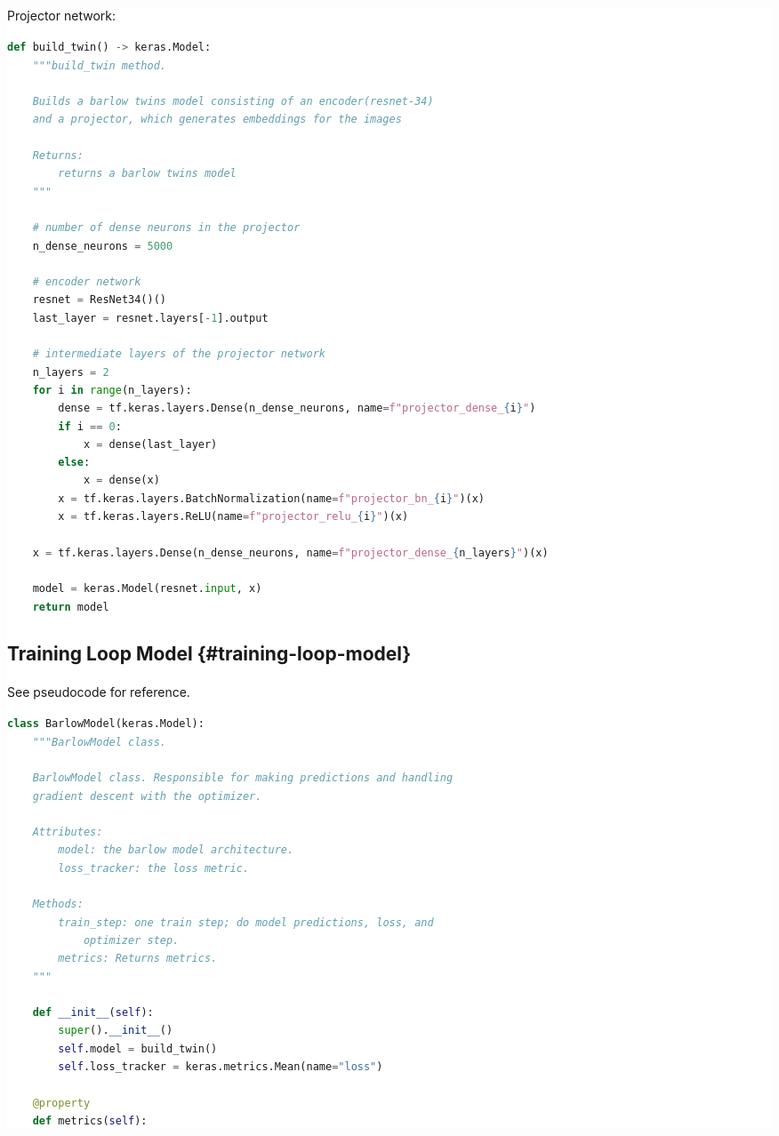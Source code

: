 Projector network:

```python
def build_twin() -> keras.Model:
    """build_twin method.

    Builds a barlow twins model consisting of an encoder(resnet-34)
    and a projector, which generates embeddings for the images

    Returns:
        returns a barlow twins model
    """

    # number of dense neurons in the projector
    n_dense_neurons = 5000

    # encoder network
    resnet = ResNet34()()
    last_layer = resnet.layers[-1].output

    # intermediate layers of the projector network
    n_layers = 2
    for i in range(n_layers):
        dense = tf.keras.layers.Dense(n_dense_neurons, name=f"projector_dense_{i}")
        if i == 0:
            x = dense(last_layer)
        else:
            x = dense(x)
        x = tf.keras.layers.BatchNormalization(name=f"projector_bn_{i}")(x)
        x = tf.keras.layers.ReLU(name=f"projector_relu_{i}")(x)

    x = tf.keras.layers.Dense(n_dense_neurons, name=f"projector_dense_{n_layers}")(x)

    model = keras.Model(resnet.input, x)
    return model
```

## Training Loop Model {#training-loop-model}

See pseudocode for reference.

```python
class BarlowModel(keras.Model):
    """BarlowModel class.

    BarlowModel class. Responsible for making predictions and handling
    gradient descent with the optimizer.

    Attributes:
        model: the barlow model architecture.
        loss_tracker: the loss metric.

    Methods:
        train_step: one train step; do model predictions, loss, and
            optimizer step.
        metrics: Returns metrics.
    """

    def __init__(self):
        super().__init__()
        self.model = build_twin()
        self.loss_tracker = keras.metrics.Mean(name="loss")

    @property
    def metrics(self):
```